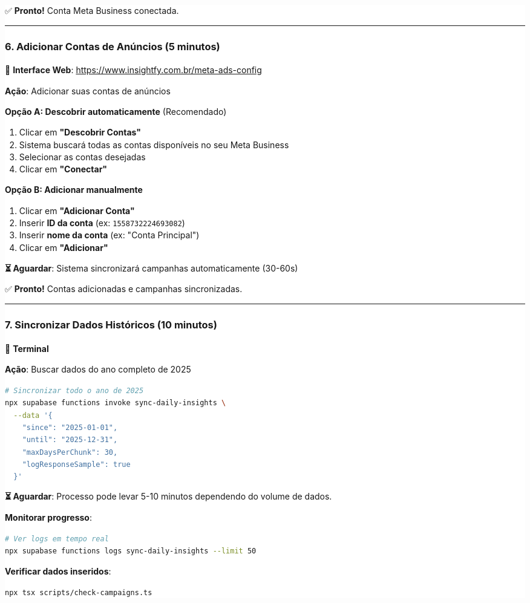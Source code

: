 ✅ **Pronto!** Conta Meta Business conectada.

---

### 6. Adicionar Contas de Anúncios (5 minutos)

📍 **Interface Web**: https://www.insightfy.com.br/meta-ads-config

**Ação**: Adicionar suas contas de anúncios

**Opção A: Descobrir automaticamente** (Recomendado)
1. Clicar em **"Descobrir Contas"**
2. Sistema buscará todas as contas disponíveis no seu Meta Business
3. Selecionar as contas desejadas
4. Clicar em **"Conectar"**

**Opção B: Adicionar manualmente**
1. Clicar em **"Adicionar Conta"**
2. Inserir **ID da conta** (ex: `1558732224693082`)
3. Inserir **nome da conta** (ex: "Conta Principal")
4. Clicar em **"Adicionar"**

**⏳ Aguardar**: Sistema sincronizará campanhas automaticamente (30-60s)

✅ **Pronto!** Contas adicionadas e campanhas sincronizadas.

---

### 7. Sincronizar Dados Históricos (10 minutos)

📍 **Terminal**

**Ação**: Buscar dados do ano completo de 2025

```bash
# Sincronizar todo o ano de 2025
npx supabase functions invoke sync-daily-insights \
  --data '{
    "since": "2025-01-01",
    "until": "2025-12-31",
    "maxDaysPerChunk": 30,
    "logResponseSample": true
  }'
```

**⏳ Aguardar**: Processo pode levar 5-10 minutos dependendo do volume de dados.

**Monitorar progresso**:
```bash
# Ver logs em tempo real
npx supabase functions logs sync-daily-insights --limit 50
```

**Verificar dados inseridos**:
```bash
npx tsx scripts/check-campaigns.ts
```
